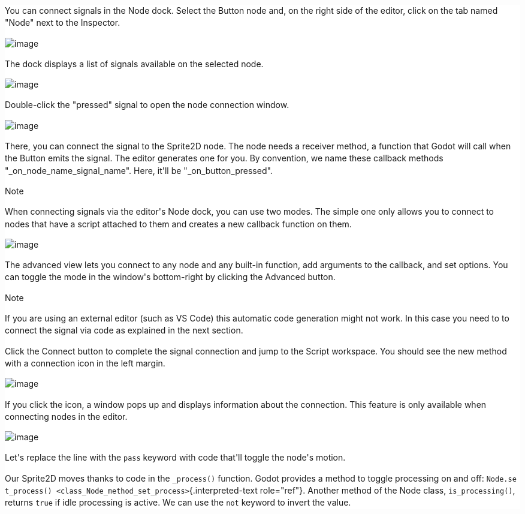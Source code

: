 You can connect signals in the Node dock. Select the Button node and, on
the right side of the editor, click on the tab named \"Node\" next to
the Inspector.

![image](img/signals_10_node_dock.webp)

The dock displays a list of signals available on the selected node.

![image](img/signals_11_pressed_signals.webp)

Double-click the \"pressed\" signal to open the node connection window.

![image](img/signals_12_node_connection.webp)

There, you can connect the signal to the Sprite2D node. The node needs a
receiver method, a function that Godot will call when the Button emits
the signal. The editor generates one for you. By convention, we name
these callback methods \"\_on_node_name_signal_name\". Here, it\'ll be
\"\_on_button_pressed\".

> [!NOTE]
> When connecting signals via the editor\'s Node dock, you can use two
> modes. The simple one only allows you to connect to nodes that have a
> script attached to them and creates a new callback function on them.
>
> ![image](img/signals_advanced_connection_window.png)
>
> The advanced view lets you connect to any node and any built-in
> function, add arguments to the callback, and set options. You can
> toggle the mode in the window\'s bottom-right by clicking the Advanced
> button.

> [!NOTE]
> If you are using an external editor (such as VS Code) this automatic
> code generation might not work. In this case you need to to connect
> the signal via code as explained in the next section.

Click the Connect button to complete the signal connection and jump to
the Script workspace. You should see the new method with a connection
icon in the left margin.

![image](img/signals_13_signals_connection_icon.webp)

If you click the icon, a window pops up and displays information about
the connection. This feature is only available when connecting nodes in
the editor.

![image](img/signals_14_signals_connection_info.webp)

Let\'s replace the line with the `pass` keyword with code that\'ll
toggle the node\'s motion.

Our Sprite2D moves thanks to code in the `_process()` function. Godot
provides a method to toggle processing on and off: `Node.set_process()
<class_Node_method_set_process>`{.interpreted-text role="ref"}. Another
method of the Node class, `is_processing()`, returns `true` if idle
processing is active. We can use the `not` keyword to invert the value.
